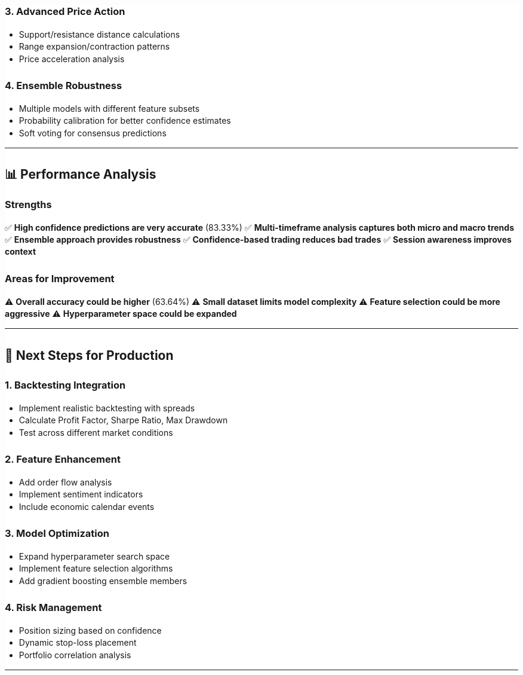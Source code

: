 ### **3. Advanced Price Action**
- Support/resistance distance calculations
- Range expansion/contraction patterns
- Price acceleration analysis

### **4. Ensemble Robustness**
- Multiple models with different feature subsets
- Probability calibration for better confidence estimates
- Soft voting for consensus predictions

---

## 📊 **Performance Analysis**

### **Strengths**
✅ **High confidence predictions are very accurate** (83.33%)
✅ **Multi-timeframe analysis captures both micro and macro trends**
✅ **Ensemble approach provides robustness**
✅ **Confidence-based trading reduces bad trades**
✅ **Session awareness improves context**

### **Areas for Improvement**
⚠️ **Overall accuracy could be higher** (63.64%)
⚠️ **Small dataset limits model complexity**
⚠️ **Feature selection could be more aggressive**
⚠️ **Hyperparameter space could be expanded**

---

## 🚀 **Next Steps for Production**

### **1. Backtesting Integration**
- Implement realistic backtesting with spreads
- Calculate Profit Factor, Sharpe Ratio, Max Drawdown
- Test across different market conditions

### **2. Feature Enhancement**
- Add order flow analysis
- Implement sentiment indicators
- Include economic calendar events

### **3. Model Optimization**
- Expand hyperparameter search space
- Implement feature selection algorithms
- Add gradient boosting ensemble members

### **4. Risk Management**
- Position sizing based on confidence
- Dynamic stop-loss placement
- Portfolio correlation analysis

---